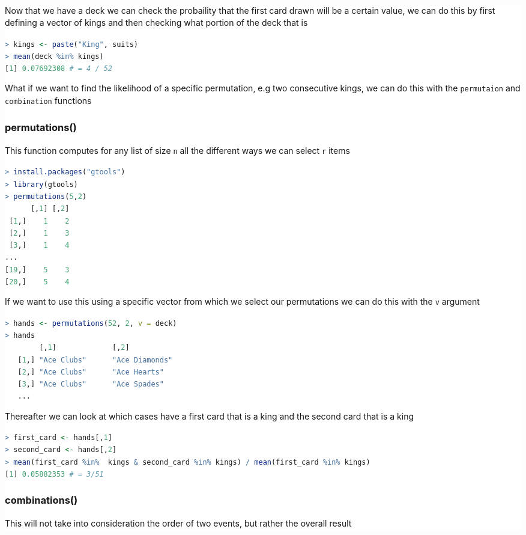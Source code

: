 Now that we have a deck we can check the probaility that the first card drawn will be a certain value, we can do this by first defining a vector of kings and then checking what portion of the deck that is

```r
> kings <- paste("King", suits)
> mean(deck %in% kings)
[1] 0.07692308 # = 4 / 52
```

What if we want to find the likelihood of a specific permutation, e.g two consecutive kings, we can do this with the `permutaion` and `combination` functions

### permutations\(\)

This function computes for any list of size `n` all the different ways we can select `r` items

```r
> install.packages("gtools")
> library(gtools)
> permutations(5,2)
      [,1] [,2]
 [1,]    1    2
 [2,]    1    3
 [3,]    1    4
...
[19,]    5    3
[20,]    5    4
```

If we want to use this using a specific vector from which we select our permutations we can do this with the `v` argument

```r
> hands <- permutations(52, 2, v = deck)
> hands
        [,1]             [,2]
   [1,] "Ace Clubs"      "Ace Diamonds"
   [2,] "Ace Clubs"      "Ace Hearts"
   [3,] "Ace Clubs"      "Ace Spades"
   ...
```

Thereafter we can look at which cases have a first card that is a king and the second card that is a king

```r
> first_card <- hands[,1]
> second_card <- hands[,2]
> mean(first_card %in%  kings & second_card %in% kings) / mean(first_card %in% kings)
[1] 0.05882353 # = 3/51
```

### combinations\(\)

This will not take into consideration the order of two events, but rather the overall result
